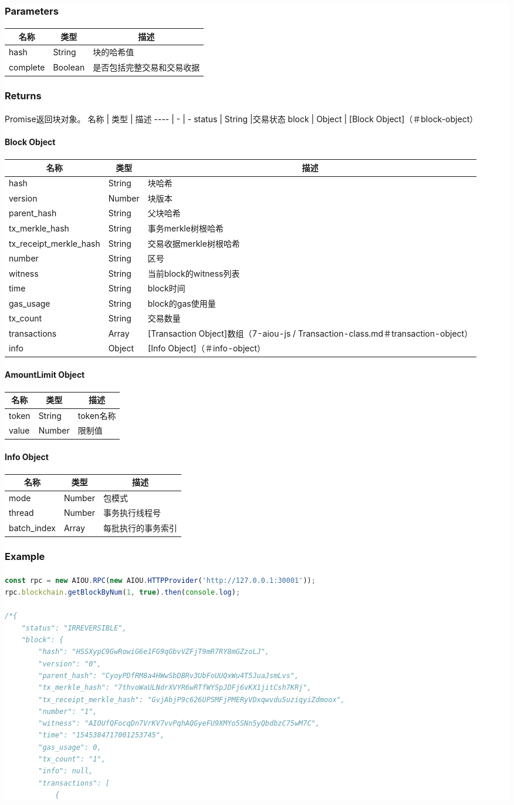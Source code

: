 ### Parameters
名称 | 类型 | 描述
---- |  -  |  - 
hash | String | 块的哈希值
complete | Boolean | 是否包括完整交易和交易收据

### Returns
Promise返回块对象。
名称 | 类型 | 描述
---- |  -  |  - 
status | String |交易状态
block | Object | [Block Object]（＃block-object）

#### Block Object
名称 | 类型 | 描述
---- |  -  |  - 
hash | String | 块哈希
version | Number | 块版本
parent_hash | String | 父块哈希
tx_merkle_hash | String | 事务merkle树根哈希
tx_receipt_merkle_hash | String | 交易收据merkle树根哈希
number | String | 区号
witness | String | 当前block的witness列表
time | String | block时间
gas_usage | String | block的gas使用量
tx_count | String | 交易数量
transactions | Array | [Transaction Object]数组（7-aiou-js / Transaction-class.md＃transaction-object）
info | Object | [Info Object]（＃info-object）

#### AmountLimit Object
名称 | 类型 | 描述
---- |  -  |  - 
token | String | token名称
value | Number | 限制值
 
#### Info Object
名称 | 类型 | 描述
---- |  -  |  - 
mode | Number | 包模式
thread | Number | 事务执行线程号
batch_index | Array | 每批执行的事务索引

### Example
```javascript
const rpc = new AIOU.RPC(new AIOU.HTTPProvider('http://127.0.0.1:30001'));
rpc.blockchain.getBlockByNum(1, true).then(console.log);

/*{
	"status": "IRREVERSIBLE",
	"block": {
		"hash": "HSSXypC9GwRowiG6e1FG9qGbvVZFjT9mR7RY8mGZzoLJ",
		"version": "0",
		"parent_hash": "CyoyPDfRM8a4HWwSbDBRv3UbFoUUQxWu4T5JuaJsmLvs",
		"tx_merkle_hash": "7thvoWaULNdrXVYR6wRTfWYSpJDFj6vKX1jitCsh7KRj",
		"tx_receipt_merkle_hash": "GvjAbjP9c626UPSMFjPMERyVDxqwvdu5uziqyiZdmoox",
		"number": "1",
		"witness": "AIOUfQFocqDn7VrKV7vvPqhAQGyeFU9XMYo5SNn5yQbdbzC75wM7C",
		"time": "1545384717001253745",
		"gas_usage": 0,
		"tx_count": "1",
		"info": null,
		"transactions": [
			{
```